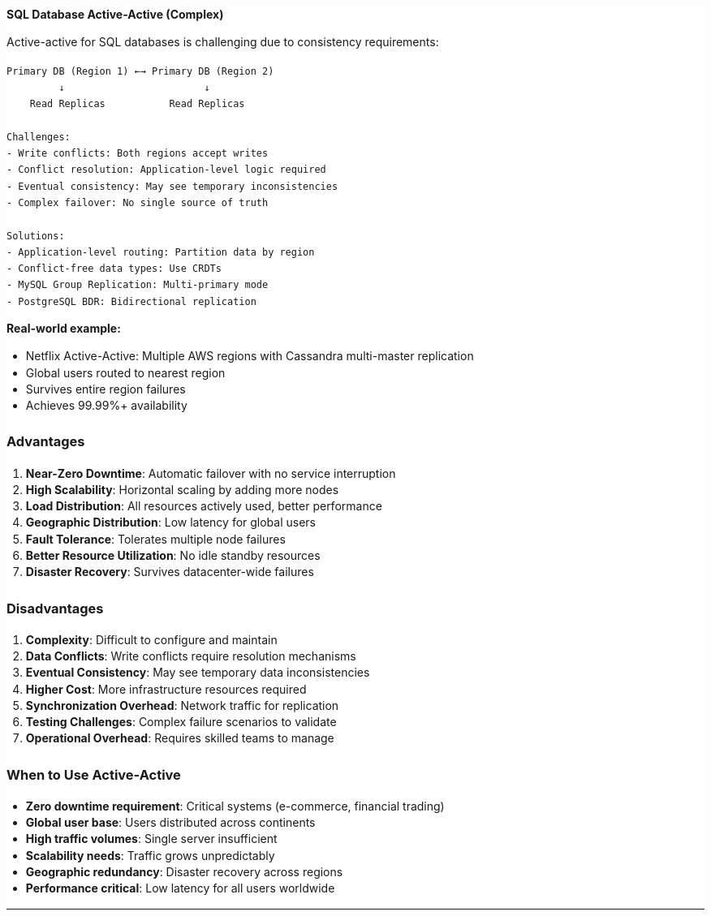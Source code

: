 **SQL Database Active-Active (Complex)**

Active-active for SQL databases is challenging due to consistency requirements:

```
Primary DB (Region 1) ←→ Primary DB (Region 2)
         ↓                        ↓
    Read Replicas           Read Replicas

Challenges:
- Write conflicts: Both regions accept writes
- Conflict resolution: Application-level logic required
- Eventual consistency: May see temporary inconsistencies
- Complex failover: No single source of truth

Solutions:
- Application-level routing: Partition data by region
- Conflict-free data types: Use CRDTs
- MySQL Group Replication: Multi-primary mode
- PostgreSQL BDR: Bidirectional replication
```

**Real-world example:**
- Netflix Active-Active: Multiple AWS regions with Cassandra multi-master replication
- Global users routed to nearest region
- Survives entire region failures
- Achieves 99.99%+ availability

### Advantages

1. **Near-Zero Downtime**: Automatic failover with no service interruption
2. **High Scalability**: Horizontal scaling by adding more nodes
3. **Load Distribution**: All resources actively used, better performance
4. **Geographic Distribution**: Low latency for global users
5. **Fault Tolerance**: Tolerates multiple node failures
6. **Better Resource Utilization**: No idle standby resources
7. **Disaster Recovery**: Survives datacenter-wide failures

### Disadvantages

1. **Complexity**: Difficult to configure and maintain
2. **Data Conflicts**: Write conflicts require resolution mechanisms
3. **Eventual Consistency**: May see temporary data inconsistencies
4. **Higher Cost**: More infrastructure resources required
5. **Synchronization Overhead**: Network traffic for replication
6. **Testing Challenges**: Complex failure scenarios to validate
7. **Operational Overhead**: Requires skilled teams to manage

### When to Use Active-Active

- **Zero downtime requirement**: Critical systems (e-commerce, financial trading)
- **Global user base**: Users distributed across continents
- **High traffic volumes**: Single server insufficient
- **Scalability needs**: Traffic grows unpredictably
- **Geographic redundancy**: Disaster recovery across regions
- **Performance critical**: Low latency for all users worldwide

---